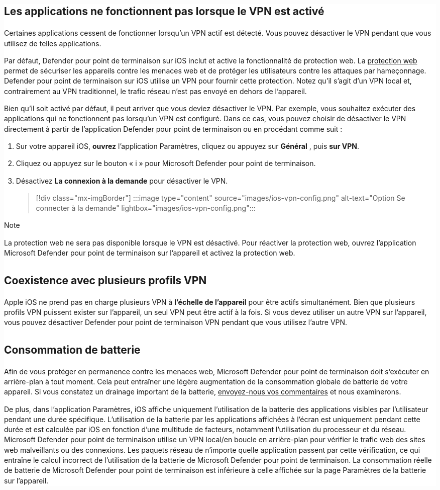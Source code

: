 ## <a name="apps-dont-work-when-vpn-is-turned-on"></a>Les applications ne fonctionnent pas lorsque le VPN est activé
Certaines applications cessent de fonctionner lorsqu’un VPN actif est détecté. Vous pouvez désactiver le VPN pendant que vous utilisez de telles applications.

Par défaut, Defender pour point de terminaison sur iOS inclut et active la fonctionnalité de protection web. La [protection web](web-protection-overview.md) permet de sécuriser les appareils contre les menaces web et de protéger les utilisateurs contre les attaques par hameçonnage. Defender pour point de terminaison sur iOS utilise un VPN pour fournir cette protection. Notez qu’il s’agit d’un VPN local et, contrairement au VPN traditionnel, le trafic réseau n’est pas envoyé en dehors de l’appareil.

Bien qu’il soit activé par défaut, il peut arriver que vous deviez désactiver le VPN. Par exemple, vous souhaitez exécuter des applications qui ne fonctionnent pas lorsqu’un VPN est configuré. Dans ce cas, vous pouvez choisir de désactiver le VPN directement à partir de l’application Defender pour point de terminaison ou en procédant comme suit :

1. Sur votre appareil iOS, **ouvrez** l’application Paramètres, cliquez ou appuyez sur **Général** , puis **sur VPN**.
1. Cliquez ou appuyez sur le bouton « i » pour Microsoft Defender pour point de terminaison.
1. Désactivez **La connexion à la demande** pour désactiver le VPN.

    > [!div class="mx-imgBorder"]
    > :::image type="content" source="images/ios-vpn-config.png" alt-text="Option Se connecter à la demande" lightbox="images/ios-vpn-config.png":::

> [!NOTE]
> La protection web ne sera pas disponible lorsque le VPN est désactivé. Pour réactiver la protection web, ouvrez l’application Microsoft Defender pour point de terminaison sur l’appareil et activez la protection web.

## <a name="coexistence-with-multiple-vpn-profiles"></a>Coexistence avec plusieurs profils VPN

Apple iOS ne prend pas en charge plusieurs VPN à **l’échelle de l’appareil** pour être actifs simultanément. Bien que plusieurs profils VPN puissent exister sur l’appareil, un seul VPN peut être actif à la fois. Si vous devez utiliser un autre VPN sur l’appareil, vous pouvez désactiver Defender pour point de terminaison VPN pendant que vous utilisez l’autre VPN.

## <a name="battery-consumption"></a>Consommation de batterie

Afin de vous protéger en permanence contre les menaces web, Microsoft Defender pour point de terminaison doit s’exécuter en arrière-plan à tout moment. Cela peut entraîner une légère augmentation de la consommation globale de batterie de votre appareil. Si vous constatez un drainage important de la batterie, [envoyez-nous vos commentaires](ios-troubleshoot.md#send-in-app-feedback) et nous examinerons.

De plus, dans l’application Paramètres, iOS affiche uniquement l’utilisation de la batterie des applications visibles par l’utilisateur pendant une durée spécifique. L’utilisation de la batterie par les applications affichées à l’écran est uniquement pendant cette durée et est calculée par iOS en fonction d’une multitude de facteurs, notamment l’utilisation du processeur et du réseau. Microsoft Defender pour point de terminaison utilise un VPN local/en boucle en arrière-plan pour vérifier le trafic web des sites web malveillants ou des connexions. Les paquets réseau de n’importe quelle application passent par cette vérification, ce qui entraîne le calcul incorrect de l’utilisation de la batterie de Microsoft Defender pour point de terminaison. La consommation réelle de batterie de Microsoft Defender pour point de terminaison est inférieure à celle affichée sur la page Paramètres de la batterie sur l’appareil.
